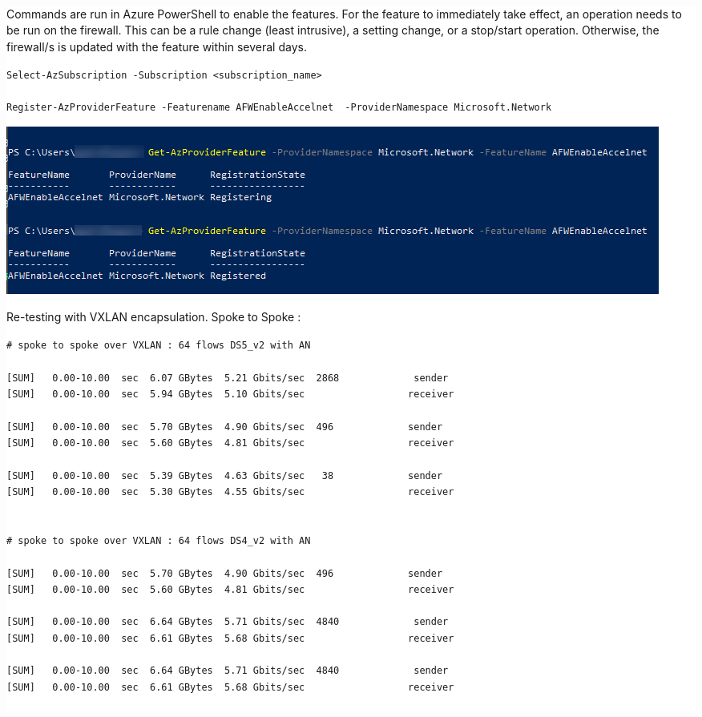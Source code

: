 
Commands are run in Azure PowerShell to enable the features. For the feature to immediately take effect, an operation needs to be run on the firewall. This can be a rule change (least intrusive), a setting change, or a stop/start operation. Otherwise, the firewall/s is updated with the feature within several days.

```
Select-AzSubscription -Subscription <subscription_name>

Register-AzProviderFeature -Featurename AFWEnableAccelnet  -ProviderNamespace Microsoft.Network

```
![AFWEnableAccelnet](/supplementals/img/AFWEnableAccelnet.png)

Re-testing with VXLAN encapsulation. Spoke to Spoke :

```
# spoke to spoke over VXLAN : 64 flows DS5_v2 with AN

[SUM]   0.00-10.00  sec  6.07 GBytes  5.21 Gbits/sec  2868             sender
[SUM]   0.00-10.00  sec  5.94 GBytes  5.10 Gbits/sec                  receiver

[SUM]   0.00-10.00  sec  5.70 GBytes  4.90 Gbits/sec  496             sender
[SUM]   0.00-10.00  sec  5.60 GBytes  4.81 Gbits/sec                  receiver

[SUM]   0.00-10.00  sec  5.39 GBytes  4.63 Gbits/sec   38             sender
[SUM]   0.00-10.00  sec  5.30 GBytes  4.55 Gbits/sec                  receiver


# spoke to spoke over VXLAN : 64 flows DS4_v2 with AN

[SUM]   0.00-10.00  sec  5.70 GBytes  4.90 Gbits/sec  496             sender
[SUM]   0.00-10.00  sec  5.60 GBytes  4.81 Gbits/sec                  receiver

[SUM]   0.00-10.00  sec  6.64 GBytes  5.71 Gbits/sec  4840             sender
[SUM]   0.00-10.00  sec  6.61 GBytes  5.68 Gbits/sec                  receiver

[SUM]   0.00-10.00  sec  6.64 GBytes  5.71 Gbits/sec  4840             sender
[SUM]   0.00-10.00  sec  6.61 GBytes  5.68 Gbits/sec                  receiver


```

